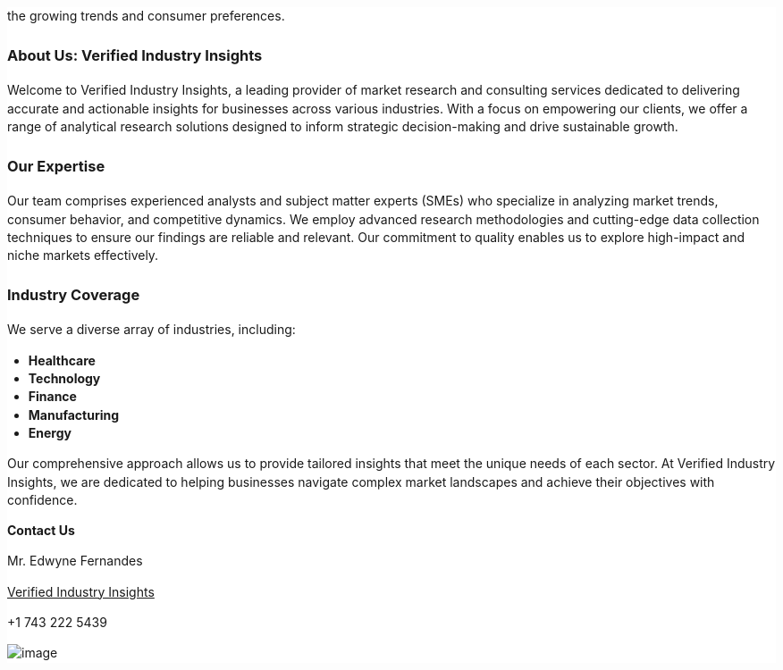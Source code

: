 the growing trends and consumer preferences.</p><h3>About Us: Verified Industry Insights</h3><p>Welcome to Verified Industry Insights, a leading provider of market research and consulting services dedicated to delivering accurate and actionable insights for businesses across various industries. With a focus on empowering our clients, we offer a range of analytical research solutions designed to inform strategic decision-making and drive sustainable growth.</p><h3>Our Expertise</h3><p>Our team comprises experienced analysts and subject matter experts (SMEs) who specialize in analyzing market trends, consumer behavior, and competitive dynamics. We employ advanced research methodologies and cutting-edge data collection techniques to ensure our findings are reliable and relevant. Our commitment to quality enables us to explore high-impact and niche markets effectively.</p><h3>Industry Coverage</h3><p>We serve a diverse array of industries, including:</p><ul><li><strong>Healthcare</strong></li><li><strong>Technology</strong></li><li><strong>Finance</strong></li><li><strong>Manufacturing</strong></li><li><strong>Energy</strong></li></ul><p>Our comprehensive approach allows us to provide tailored insights that meet the unique needs of each sector. At Verified Industry Insights, we are dedicated to helping businesses navigate complex market landscapes and achieve their objectives with confidence.</p><p><strong>Contact Us</strong></p><p>Mr. Edwyne Fernandes</p><p><a href="https://www.verifiedindustryinsights.com/">Verified Industry Insights</a></p><p>+1 743 222 5439</p>
![image](https://github.com/user-attachments/assets/b324779b-d014-4ca4-8ac8-7be545e7fec9)
